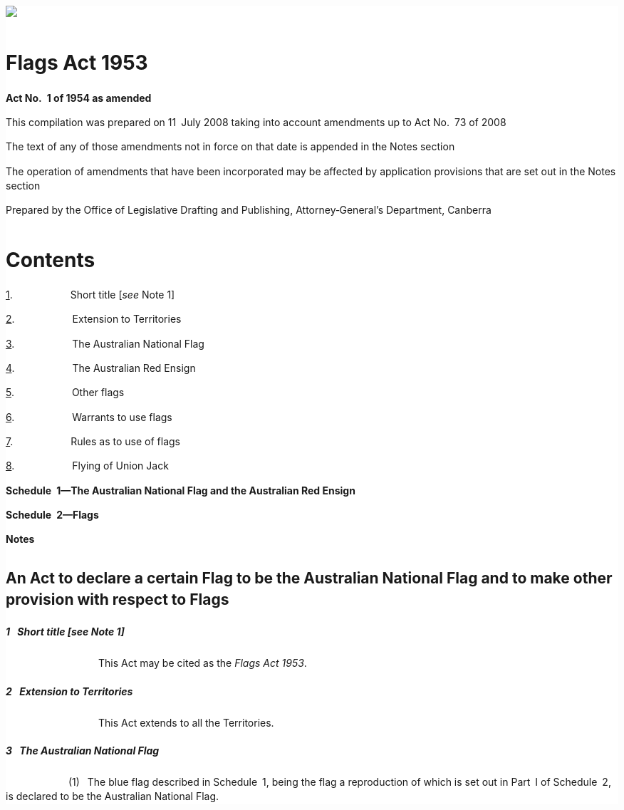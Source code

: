 ![](http://www.comlaw.gov.au/Details/C2008C00376/Html/73459064-6dc2-4103-84b8-afd99309f1b9_files/image001.gif)

# Flags Act 1953

**Act No. 1 of 1954 as amended**

This compilation was prepared on 11 July 2008
 taking into account amendments up to Act No. 73 of 2008

The text of any of those amendments not in force
 on that date is appended in the Notes section

The operation of amendments that have been incorporated may be affected by application provisions that are set out in the Notes section

Prepared by the Office of Legislative Drafting and Publishing,
 Attorney‑General’s Department, Canberra

# Contents

[1](#1).            Short title [_see_ Note 1]

[2](#2).            Extension to Territories

[3](#3).            The Australian National Flag

[4](#4).            The Australian Red Ensign

[5](#5).            Other flags

[6](#6).            Warrants to use flags

[7](#7).            Rules as to use of flags

[8](#8).            Flying of Union Jack

**Schedule 1—The Australian National Flag and the Australian Red Ensign** 

**Schedule 2—Flags** 

**Notes** 

## An Act to declare a certain Flag to be the Australian National Flag and to make other provision with respect to Flags

##### <a id="1"></a>1  Short title [_see_ Note 1]

                   This Act may be cited as the _Flags Act 1953_.

##### <a id="2"></a>2  Extension to Territories

                   This Act extends to all the Territories.

##### <a id="3"></a>3  The Australian National Flag

             (1)  The blue flag described in Schedule 1, being the flag a reproduction of which is set out in Part I of Schedule 2, is declared to be the Australian National Flag.
